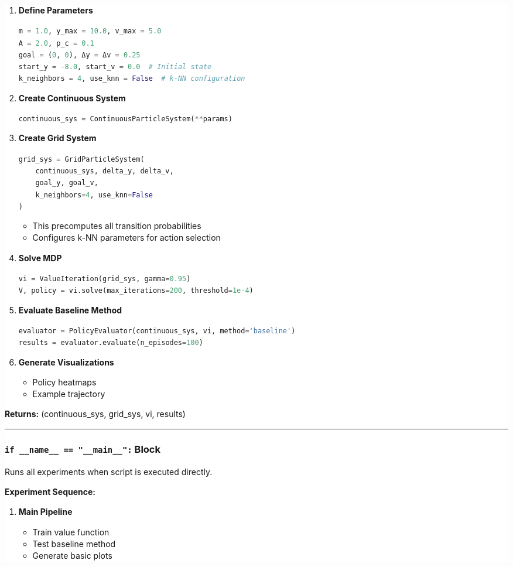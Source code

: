 1. **Define Parameters**

   ```python
   m = 1.0, y_max = 10.0, v_max = 5.0
   A = 2.0, p_c = 0.1
   goal = (0, 0), Δy = Δv = 0.25
   start_y = -8.0, start_v = 0.0  # Initial state
   k_neighbors = 4, use_knn = False  # k-NN configuration
   ```

2. **Create Continuous System**

   ```python
   continuous_sys = ContinuousParticleSystem(**params)
   ```

3. **Create Grid System**

   ```python
   grid_sys = GridParticleSystem(
       continuous_sys, delta_y, delta_v, 
       goal_y, goal_v,
       k_neighbors=4, use_knn=False
   )
   ```

   - This precomputes all transition probabilities
   - Configures k-NN parameters for action selection

4. **Solve MDP**

   ```python
   vi = ValueIteration(grid_sys, gamma=0.95)
   V, policy = vi.solve(max_iterations=200, threshold=1e-4)
   ```

5. **Evaluate Baseline Method**

   ```python
   evaluator = PolicyEvaluator(continuous_sys, vi, method='baseline')
   results = evaluator.evaluate(n_episodes=100)
   ```

6. **Generate Visualizations**
   - Policy heatmaps
   - Example trajectory

**Returns:** (continuous_sys, grid_sys, vi, results)

---

### `if __name__ == "__main__":` Block

Runs all experiments when script is executed directly.

**Experiment Sequence:**

1. **Main Pipeline**

   - Train value function
   - Test baseline method
   - Generate basic plots
